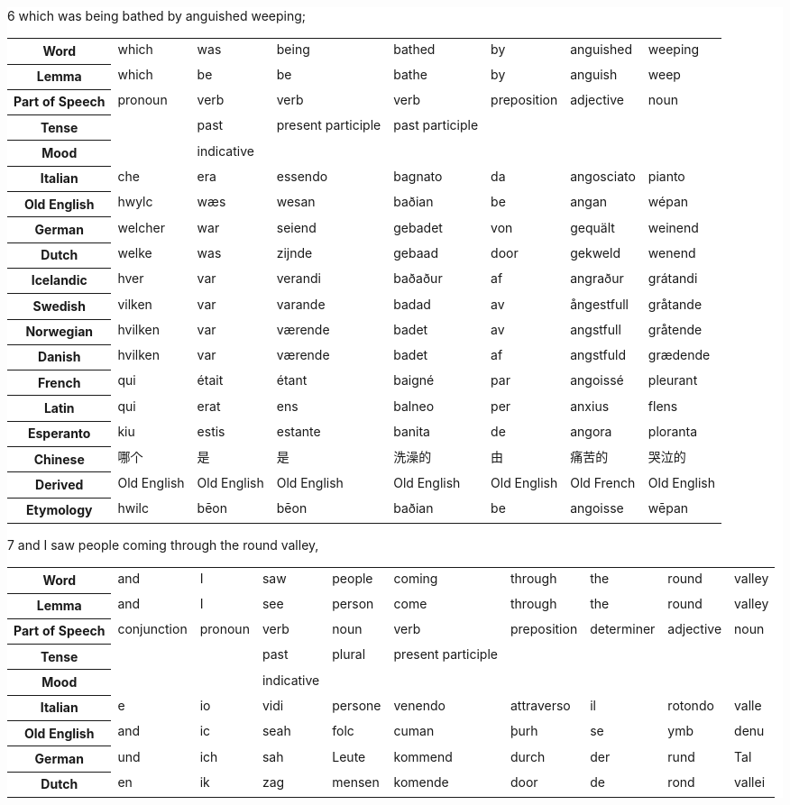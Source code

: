 </table>

6 which was being bathed by anguished weeping;

<table>
<tr><th>Word</th><td>which</td><td>was</td><td>being</td><td>bathed</td><td>by</td><td>anguished</td><td>weeping</td></tr>
<tr><th>Lemma</th><td>which</td><td>be</td><td>be</td><td>bathe</td><td>by</td><td>anguish</td><td>weep</td></tr>
<tr><th>Part of Speech</th><td>pronoun</td><td>verb</td><td>verb</td><td>verb</td><td>preposition</td><td>adjective</td><td>noun</td></tr>
<tr><th>Tense</th><td></td><td>past</td><td>present participle</td><td>past participle</td><td></td><td></td><td></td></tr>
<tr><th>Mood</th><td></td><td>indicative</td><td></td><td></td><td></td><td></td><td></td></tr>
<tr><th>Italian</th><td>che</td><td>era</td><td>essendo</td><td>bagnato</td><td>da</td><td>angosciato</td><td>pianto</td></tr>
<tr><th>Old English</th><td>hwylc</td><td>wæs</td><td>wesan</td><td>baðian</td><td>be</td><td>angan</td><td>wépan</td></tr>
<tr><th>German</th><td>welcher</td><td>war</td><td>seiend</td><td>gebadet</td><td>von</td><td>gequält</td><td>weinend</td></tr>
<tr><th>Dutch</th><td>welke</td><td>was</td><td>zijnde</td><td>gebaad</td><td>door</td><td>gekweld</td><td>wenend</td></tr>
<tr><th>Icelandic</th><td>hver</td><td>var</td><td>verandi</td><td>baðaður</td><td>af</td><td>angraður</td><td>grátandi</td></tr>
<tr><th>Swedish</th><td>vilken</td><td>var</td><td>varande</td><td>badad</td><td>av</td><td>ångestfull</td><td>gråtande</td></tr>
<tr><th>Norwegian</th><td>hvilken</td><td>var</td><td>værende</td><td>badet</td><td>av</td><td>angstfull</td><td>gråtende</td></tr>
<tr><th>Danish</th><td>hvilken</td><td>var</td><td>værende</td><td>badet</td><td>af</td><td>angstfuld</td><td>grædende</td></tr>
<tr><th>French</th><td>qui</td><td>était</td><td>étant</td><td>baigné</td><td>par</td><td>angoissé</td><td>pleurant</td></tr>
<tr><th>Latin</th><td>qui</td><td>erat</td><td>ens</td><td>balneo</td><td>per</td><td>anxius</td><td>flens</td></tr>
<tr><th>Esperanto</th><td>kiu</td><td>estis</td><td>estante</td><td>banita</td><td>de</td><td>angora</td><td>ploranta</td></tr>
<tr><th>Chinese</th><td>哪个</td><td>是</td><td>是</td><td>洗澡的</td><td>由</td><td>痛苦的</td><td>哭泣的</td></tr>
<tr><th>Derived</th><td>Old English</td><td>Old English</td><td>Old English</td><td>Old English</td><td>Old English</td><td>Old French</td><td>Old English</td></tr>
<tr><th>Etymology</th><td>hwilc</td><td>bēon</td><td>bēon</td><td>baðian</td><td>be</td><td>angoisse</td><td>wēpan</td></tr>
</table>

7 and I saw people coming through the round valley,

<table>
<tr><th>Word</th><td>and</td><td>I</td><td>saw</td><td>people</td><td>coming</td><td>through</td><td>the</td><td>round</td><td>valley</td></tr>
<tr><th>Lemma</th><td>and</td><td>I</td><td>see</td><td>person</td><td>come</td><td>through</td><td>the</td><td>round</td><td>valley</td></tr>
<tr><th>Part of Speech</th><td>conjunction</td><td>pronoun</td><td>verb</td><td>noun</td><td>verb</td><td>preposition</td><td>determiner</td><td>adjective</td><td>noun</td></tr>
<tr><th>Tense</th><td></td><td></td><td>past</td><td>plural</td><td>present participle</td><td></td><td></td><td></td><td></td></tr>
<tr><th>Mood</th><td></td><td></td><td>indicative</td><td></td><td></td><td></td><td></td><td></td><td></td></tr>
<tr><th>Italian</th><td>e</td><td>io</td><td>vidi</td><td>persone</td><td>venendo</td><td>attraverso</td><td>il</td><td>rotondo</td><td>valle</td></tr>
<tr><th>Old English</th><td>and</td><td>ic</td><td>seah</td><td>folc</td><td>cuman</td><td>þurh</td><td>se</td><td>ymb</td><td>denu</td></tr>
<tr><th>German</th><td>und</td><td>ich</td><td>sah</td><td>Leute</td><td>kommend</td><td>durch</td><td>der</td><td>rund</td><td>Tal</td></tr>
<tr><th>Dutch</th><td>en</td><td>ik</td><td>zag</td><td>mensen</td><td>komende</td><td>door</td><td>de</td><td>rond</td><td>vallei</td></tr>